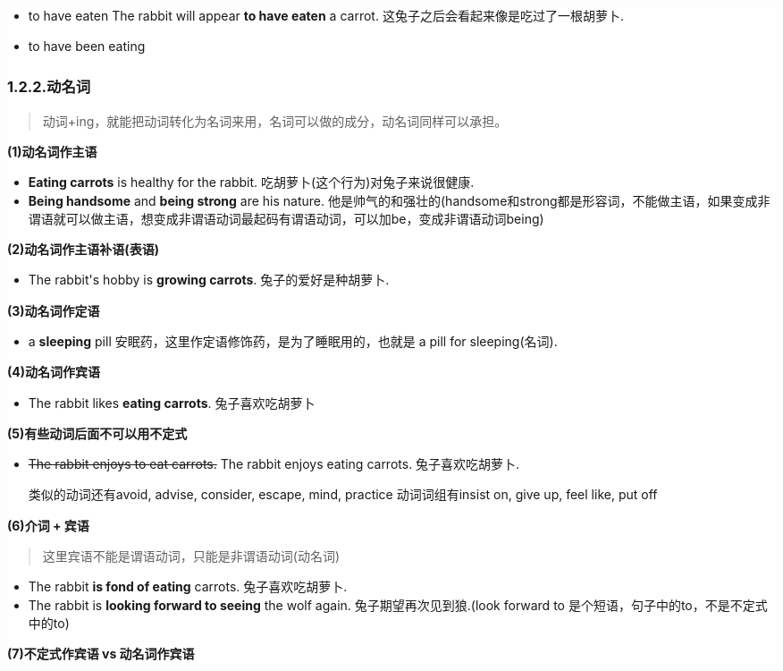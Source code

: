 + to have eaten
  The rabbit will appear **to have eaten** a carrot.
  这兔子之后会看起来像是吃过了一根胡萝卜.

+ to have been eating



### 1.2.2.动名词

> 动词+ing，就能把动词转化为名词来用，名词可以做的成分，动名词同样可以承担。



**(1)动名词作主语**

+ **Eating carrots** is healthy for the rabbit.
  吃胡萝卜(这个行为)对兔子来说很健康.
+ **Being handsome** and **being strong** are his nature.
  他是帅气的和强壮的(handsome和strong都是形容词，不能做主语，如果变成非谓语就可以做主语，想变成非谓语动词最起码有谓语动词，可以加be，变成非谓语动词being)



**(2)动名词作主语补语(表语)**

+ The rabbit's hobby is **growing carrots**.
  兔子的爱好是种胡萝卜.



**(3)动名词作定语**

+ a **sleeping** pill 安眠药，这里作定语修饰药，是为了睡眠用的，也就是 a pill for sleeping(名词).



**(4)动名词作宾语**

+ The rabbit likes **eating carrots**.
  兔子喜欢吃胡萝卜



**(5)有些动词后面不可以用不定式**

+ ~~The rabbit enjoys to eat carrots.~~
  The rabbit enjoys eating carrots.
  兔子喜欢吃胡萝卜.

  类似的动词还有avoid, advise, consider, escape, mind, practice
  动词词组有insist on, give up, feel like, put off



**(6)介词 + 宾语**

>这里宾语不能是谓语动词，只能是非谓语动词(动名词)

+ The rabbit **is fond of eating** carrots.
  兔子喜欢吃胡萝卜.
+ The rabbit is **looking forward to seeing** the wolf again.
  兔子期望再次见到狼.(look forward to 是个短语，句子中的to，不是不定式中的to)



**(7)不定式作宾语 vs 动名词作宾语**
